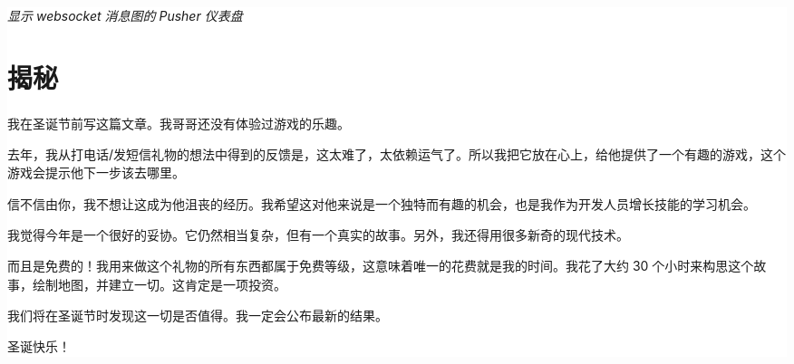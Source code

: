 *显示 websocket 消息图的 Pusher 仪表盘*

# 揭秘

我在圣诞节前写这篇文章。我哥哥还没有体验过游戏的乐趣。

去年，我从打电话/发短信礼物的想法中得到的反馈是，这太难了，太依赖运气了。所以我把它放在心上，给他提供了一个有趣的游戏，这个游戏会提示他下一步该去哪里。

信不信由你，我不想让这成为他沮丧的经历。我希望这对他来说是一个独特而有趣的机会，也是我作为开发人员增长技能的学习机会。

我觉得今年是一个很好的妥协。它仍然相当复杂，但有一个真实的故事。另外，我还得用很多新奇的现代技术。

而且是免费的！我用来做这个礼物的所有东西都属于免费等级，这意味着唯一的花费就是我的时间。我花了大约 30 个小时来构思这个故事，绘制地图，并建立一切。这肯定是一项投资。

我们将在圣诞节时发现这一切是否值得。我一定会公布最新的结果。

圣诞快乐！